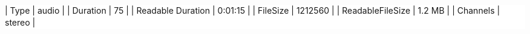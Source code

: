 | Type | audio |
| Duration | 75 |
| Readable Duration | 0:01:15 |
| FileSize | 1212560 |
| ReadableFileSize | 1.2 MB |
| Channels | stereo |

